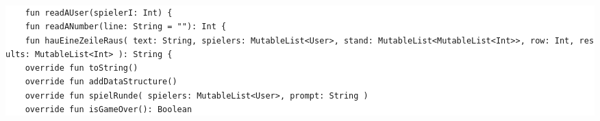 ```
    fun readAUser(spielerI: Int) {
    fun readANumber(line: String = ""): Int {
    fun hauEineZeileRaus( text: String, spielers: MutableList<User>, stand: MutableList<MutableList<Int>>, row: Int, results: MutableList<Int> ): String {
    override fun toString()
    override fun addDataStructure() 
    override fun spielRunde( spielers: MutableList<User>, prompt: String ) 
    override fun isGameOver(): Boolean 
```
